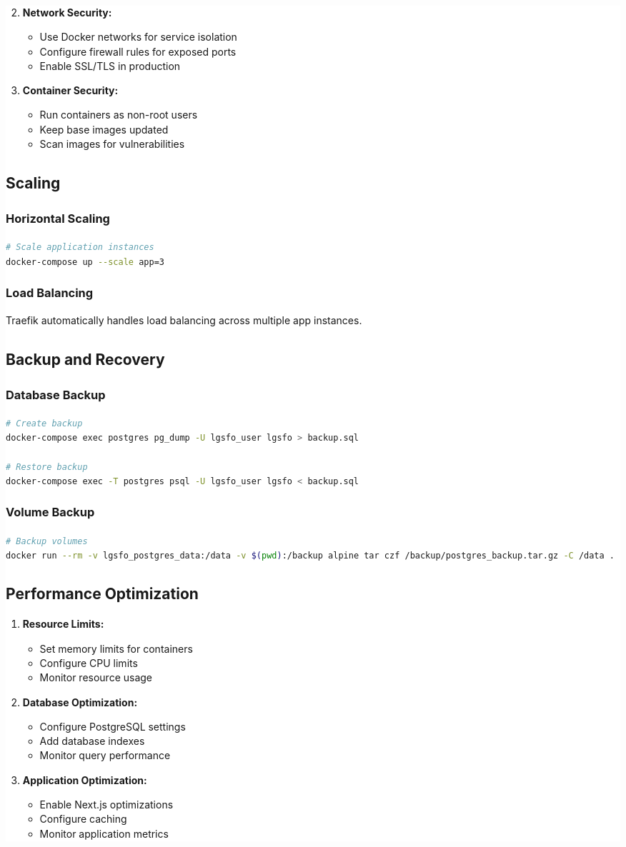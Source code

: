2. **Network Security:**
   - Use Docker networks for service isolation
   - Configure firewall rules for exposed ports
   - Enable SSL/TLS in production

3. **Container Security:**
   - Run containers as non-root users
   - Keep base images updated
   - Scan images for vulnerabilities

## Scaling

### Horizontal Scaling
```bash
# Scale application instances
docker-compose up --scale app=3
```

### Load Balancing
Traefik automatically handles load balancing across multiple app instances.

## Backup and Recovery

### Database Backup
```bash
# Create backup
docker-compose exec postgres pg_dump -U lgsfo_user lgsfo > backup.sql

# Restore backup
docker-compose exec -T postgres psql -U lgsfo_user lgsfo < backup.sql
```

### Volume Backup
```bash
# Backup volumes
docker run --rm -v lgsfo_postgres_data:/data -v $(pwd):/backup alpine tar czf /backup/postgres_backup.tar.gz -C /data .
```

## Performance Optimization

1. **Resource Limits:**
   - Set memory limits for containers
   - Configure CPU limits
   - Monitor resource usage

2. **Database Optimization:**
   - Configure PostgreSQL settings
   - Add database indexes
   - Monitor query performance

3. **Application Optimization:**
   - Enable Next.js optimizations
   - Configure caching
   - Monitor application metrics
